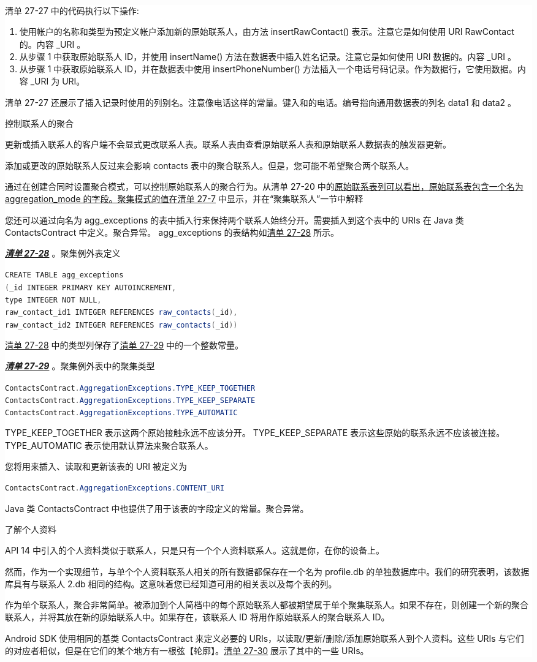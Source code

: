 清单 27-27 中的代码执行以下操作:

1.  使用帐户的名称和类型为预定义帐户添加新的原始联系人，由方法 insertRawContact() 表示。注意它是如何使用 URI RawContact 的。内容 _URI 。
2.  从步骤 1 中获取原始联系人 ID，并使用 insertName() 方法在数据表中插入姓名记录。注意它是如何使用 URI 数据的。内容 _URI 。
3.  从步骤 1 中获取原始联系人 ID，并在数据表中使用 insertPhoneNumber() 方法插入一个电话号码记录。作为数据行，它使用数据。内容 _URI 为 URI。

清单 27-27 还展示了插入记录时使用的列别名。注意像电话这样的常量。键入和的电话。编号指向通用数据表的列名 data1 和 data2 。

控制联系人的聚合

更新或插入联系人的客户端不会显式更改联系人表。联系人表由查看原始联系人表和原始联系人数据表的触发器更新。

添加或更改的原始联系人反过来会影响 contacts 表中的聚合联系人。但是，您可能不希望聚合两个联系人。

通过在创建合同时设置聚合模式，可以控制原始联系人的聚合行为。从清单 27-20 中的[原始联系表列可以看出，原始联系表包含一个名为 aggregation_mode 的字段。聚集模式的值在](#list20)[清单 27-7](#list7) 中显示，并在“聚集联系人”一节中解释

您还可以通过向名为 agg_exceptions 的表中插入行来保持两个联系人始终分开。需要插入到这个表中的 URIs 在 Java 类 ContactsContract 中定义。聚合异常。 agg_exceptions 的表结构如[清单 27-28](#list28) 所示。

[***清单 27-28***](#_list28) 。聚集例外表定义

```java
CREATE TABLE agg_exceptions
(_id INTEGER PRIMARY KEY AUTOINCREMENT,
type INTEGER NOT NULL,
raw_contact_id1 INTEGER REFERENCES raw_contacts(_id),
raw_contact_id2 INTEGER REFERENCES raw_contacts(_id))
```

[清单 27-28](#list28) 中的类型列保存了[清单 27-29](#list29) 中的一个整数常量。

[***清单 27-29***](#_list29) 。聚集例外表中的聚集类型

```java
ContactsContract.AggregationExceptions.TYPE_KEEP_TOGETHER
ContactsContract.AggregationExceptions.TYPE_KEEP_SEPARATE
ContactsContract.AggregationExceptions.TYPE_AUTOMATIC
```

TYPE_KEEP_TOGETHER 表示这两个原始接触永远不应该分开。 TYPE_KEEP_SEPARATE 表示这些原始的联系永远不应该被连接。 TYPE_AUTOMATIC 表示使用默认算法来聚合联系人。

您将用来插入、读取和更新该表的 URI 被定义为

```java
ContactsContract.AggregationExceptions.CONTENT_URI
```

Java 类 ContactsContract 中也提供了用于该表的字段定义的常量。聚合异常。

了解个人资料

API 14 中引入的个人资料类似于联系人，只是只有一个个人资料联系人。这就是你，在你的设备上。

然而，作为一个实现细节，与单个个人资料联系人相关的所有数据都保存在一个名为 profile.db 的单独数据库中。我们的研究表明，该数据库具有与联系人 2.db 相同的结构。这意味着您已经知道可用的相关表以及每个表的列。

作为单个联系人，聚合非常简单。被添加到个人简档中的每个原始联系人都被期望属于单个聚集联系人。如果不存在，则创建一个新的聚合联系人，并将其放在新的原始联系人中。如果存在，该联系人 ID 将用作原始联系人的聚合联系人 ID。

Android SDK 使用相同的基类 ContactsContract 来定义必要的 URIs，以读取/更新/删除/添加原始联系人到个人资料。这些 URIs 与它们的对应者相似，但是在它们的某个地方有一根弦【轮廓】。[清单 27-30](#list30) 展示了其中的一些 URIs。
